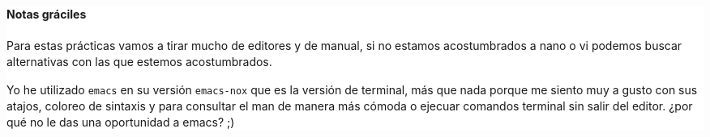 #### Notas gráciles  

Para estas prácticas vamos a tirar mucho de editores y de manual, si no estamos acostumbrados a nano o vi podemos buscar alternativas con las que estemos acostumbrados. 

Yo he utilizado  `emacs` en su versión `emacs-nox` que es la versión de terminal, más que nada porque me siento muy a gusto con sus atajos, coloreo de sintaxis y para consultar el man de manera más cómoda o ejecuar comandos terminal sin salir del editor. ¿por qué no le das una oportunidad a emacs? ;)

